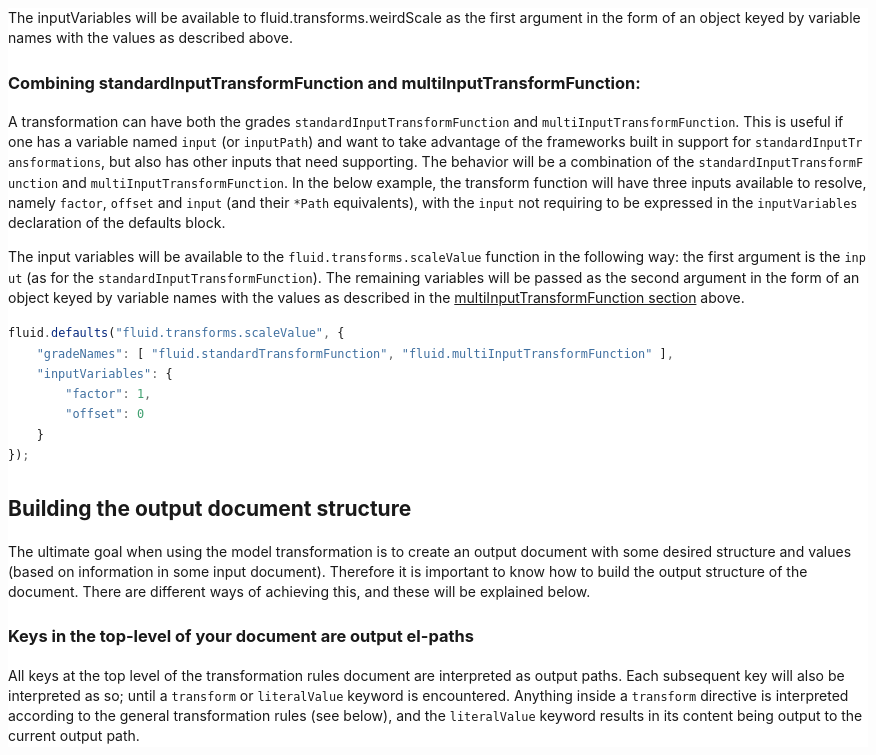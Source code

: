 The inputVariables will be available to fluid.transforms.weirdScale as the first argument in the form of an object keyed
by variable names with the values as described above.

### Combining standardInputTransformFunction and multiInputTransformFunction:

A transformation can have both the grades `standardInputTransformFunction` and `multiInputTransformFunction`. This is
useful if one has a variable named `input` (or `inputPath`) and want to take advantage of the frameworks built in
support for `standardInputTransformations`, but also has other inputs that need supporting. The behavior will be a
combination of the `standardInputTransformFunction` and `multiInputTransformFunction`. In the below example, the
transform function will have three inputs available to resolve, namely `factor`, `offset` and `input` (and their `*Path`
equivalents), with the `input` not requiring to be expressed in the `inputVariables` declaration of the defaults block.

The input variables will be available to the `fluid.transforms.scaleValue` function in the following way: the first
argument is the `input` (as for the `standardInputTransformFunction`). The remaining variables will be passed as the
second argument in the form of an object keyed by variable names with the values as described in the
[multiInputTransformFunction section](ModelTransformationAPI.html#multiinputtransformfunction) above.

```javascript
fluid.defaults("fluid.transforms.scaleValue", {
    "gradeNames": [ "fluid.standardTransformFunction", "fluid.multiInputTransformFunction" ],
    "inputVariables": {
        "factor": 1,
        "offset": 0
    }
});
```

## Building the output document structure

The ultimate goal when using the model transformation is to create an output document with some desired structure and
values (based on information in some input document). Therefore it is important to know how to build the output
structure of the document. There are different ways of achieving this, and these will be explained below.

### Keys in the top-level of your document are output el-paths

All keys at the top level of the transformation rules document are interpreted as output paths. Each subsequent key
will also be interpreted as so; until a `transform` or `literalValue` keyword is encountered. Anything inside a
`transform` directive is interpreted according to the general transformation rules (see below), and the `literalValue`
keyword results in its content being output to the current output path.
